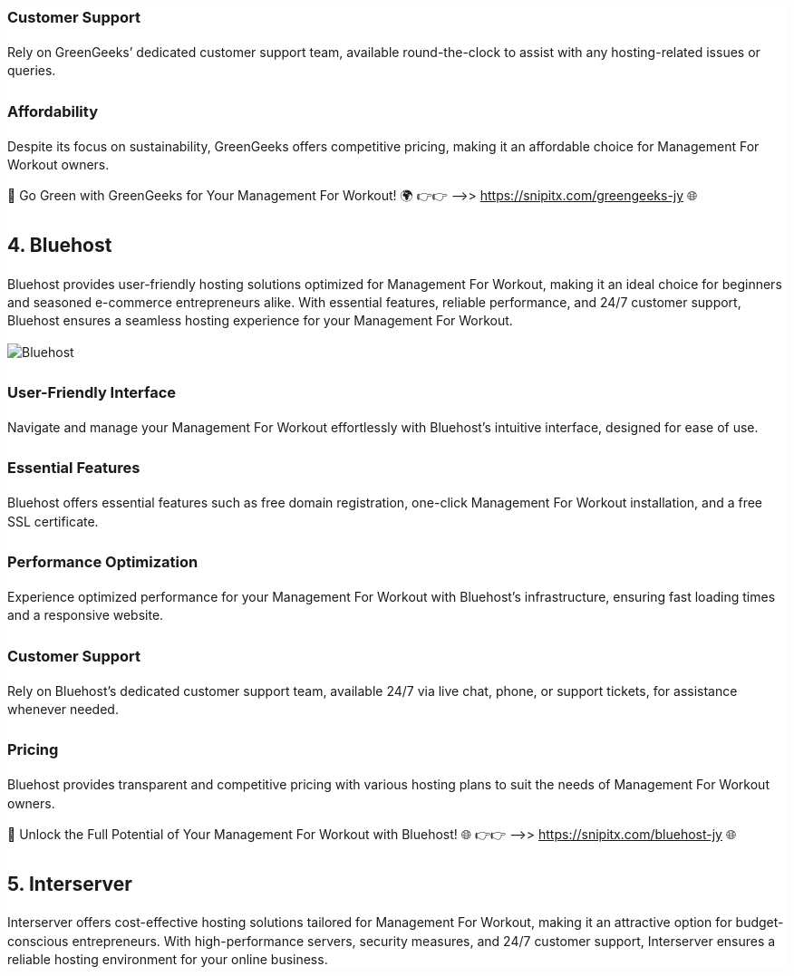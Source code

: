### Customer Support
Rely on GreenGeeks’ dedicated customer support team, available round-the-clock to assist with any hosting-related issues or queries.

### Affordability
Despite its focus on sustainability, GreenGeeks offers competitive pricing, making it an affordable choice for Management For Workout owners.

🌿 Go Green with GreenGeeks for Your Management For Workout! 🌍
👉👉 -->> https://snipitx.com/greengeeks-jy 🌐

## 4. Bluehost

Bluehost provides user-friendly hosting solutions optimized for Management For Workout, making it an ideal choice for beginners and seasoned e-commerce entrepreneurs alike. With essential features, reliable performance, and 24/7 customer support, Bluehost ensures a seamless hosting experience for your Management For Workout.

![Bluehost](https://i.imgur.com/PasFF9E.jpeg "Bluehost Hosting")

### User-Friendly Interface
Navigate and manage your Management For Workout effortlessly with Bluehost’s intuitive interface, designed for ease of use.

### Essential Features
Bluehost offers essential features such as free domain registration, one-click Management For Workout installation, and a free SSL certificate.

### Performance Optimization
Experience optimized performance for your Management For Workout with Bluehost’s infrastructure, ensuring fast loading times and a responsive website.

### Customer Support
Rely on Bluehost’s dedicated customer support team, available 24/7 via live chat, phone, or support tickets, for assistance whenever needed.

### Pricing
Bluehost provides transparent and competitive pricing with various hosting plans to suit the needs of Management For Workout owners.

🚀 Unlock the Full Potential of Your Management For Workout with Bluehost! 🌐
👉👉 -->> https://snipitx.com/bluehost-jy 🌐

## 5. Interserver

Interserver offers cost-effective hosting solutions tailored for Management For Workout, making it an attractive option for budget-conscious entrepreneurs. With high-performance servers, security measures, and 24/7 customer support, Interserver ensures a reliable hosting environment for your online business.
